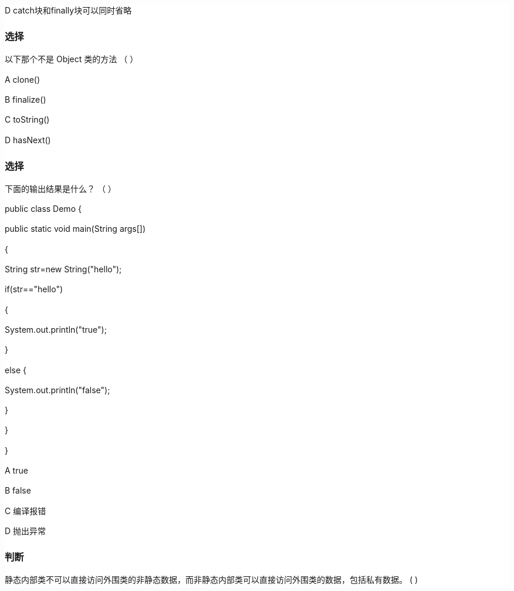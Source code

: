 D      catch块和finally块可以同时省略

 

### 选择

以下那个不是 Object 类的方法 （           ）

A      clone()

B      finalize()

C      toString()

D      hasNext()

 



### 选择

下面的输出结果是什么？ （           ）

public class Demo {

 public static void main(String args[])

 {

  String str=new String("hello");

  if(str=="hello")

  {

   System.out.println("true");

  }    

  else   {

   System.out.println("false");

  }

 }

}

 

A   true

B   false

C   编译报错

D   抛出异常

###  判断

静态内部类不可以直接访问外围类的非静态数据，而非静态内部类可以直接访问外围类的数据，包括私有数据。  (				)

 

